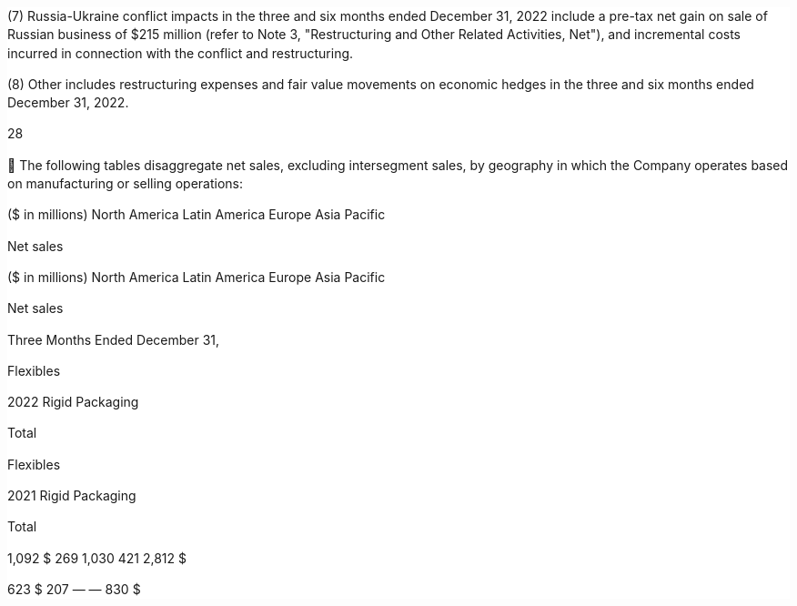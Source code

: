 (7) Russia-Ukraine conflict impacts in the three and six months ended December 31, 2022 include a pre-tax net gain on sale of Russian business of $215
million (refer to Note 3, "Restructuring and Other Related Activities, Net"), and incremental costs incurred in connection with the conflict and
restructuring.

(8) Other includes restructuring expenses and fair value movements on economic hedges in the three and six months ended December 31, 2022.

28

    The following tables disaggregate net sales, excluding intersegment sales, by geography in which the Company operates based on
manufacturing or selling operations:

($ in millions)
North America
Latin America
Europe
Asia Pacific

Net sales

($ in millions)
North America
Latin America
Europe
Asia Pacific

Net sales

Three Months Ended December 31,

Flexibles

2022
Rigid Packaging

Total

Flexibles

2021
Rigid Packaging

Total

1,092  $
269
1,030
421
2,812  $

623  $
207
—
—
830  $

